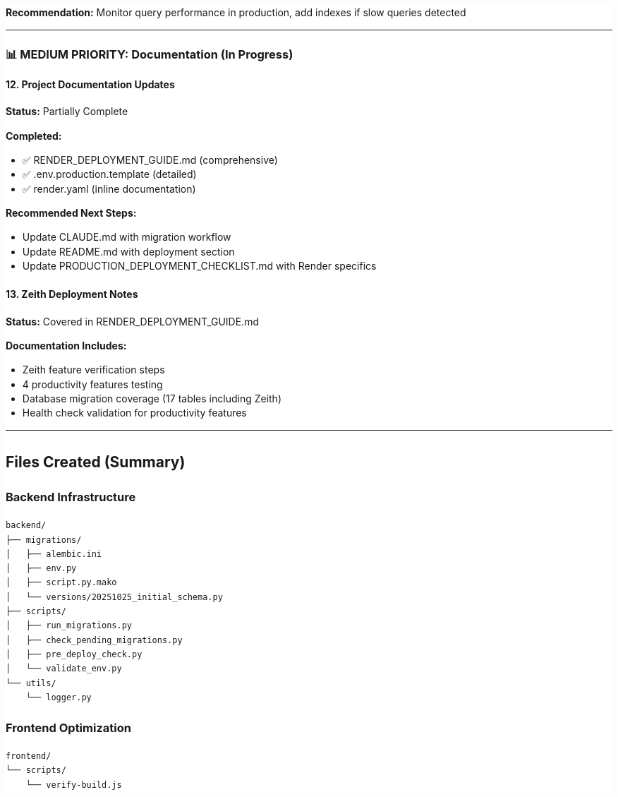**Recommendation:** Monitor query performance in production, add indexes if slow queries detected

---

### 📊 MEDIUM PRIORITY: Documentation (In Progress)

#### 12. Project Documentation Updates
**Status:** Partially Complete

**Completed:**
- ✅ RENDER_DEPLOYMENT_GUIDE.md (comprehensive)
- ✅ .env.production.template (detailed)
- ✅ render.yaml (inline documentation)

**Recommended Next Steps:**
- Update CLAUDE.md with migration workflow
- Update README.md with deployment section
- Update PRODUCTION_DEPLOYMENT_CHECKLIST.md with Render specifics

#### 13. Zeith Deployment Notes
**Status:** Covered in RENDER_DEPLOYMENT_GUIDE.md

**Documentation Includes:**
- Zeith feature verification steps
- 4 productivity features testing
- Database migration coverage (17 tables including Zeith)
- Health check validation for productivity features

---

## Files Created (Summary)

### Backend Infrastructure
```
backend/
├── migrations/
│   ├── alembic.ini
│   ├── env.py
│   ├── script.py.mako
│   └── versions/20251025_initial_schema.py
├── scripts/
│   ├── run_migrations.py
│   ├── check_pending_migrations.py
│   ├── pre_deploy_check.py
│   └── validate_env.py
└── utils/
    └── logger.py
```

### Frontend Optimization
```
frontend/
└── scripts/
    └── verify-build.js
```
